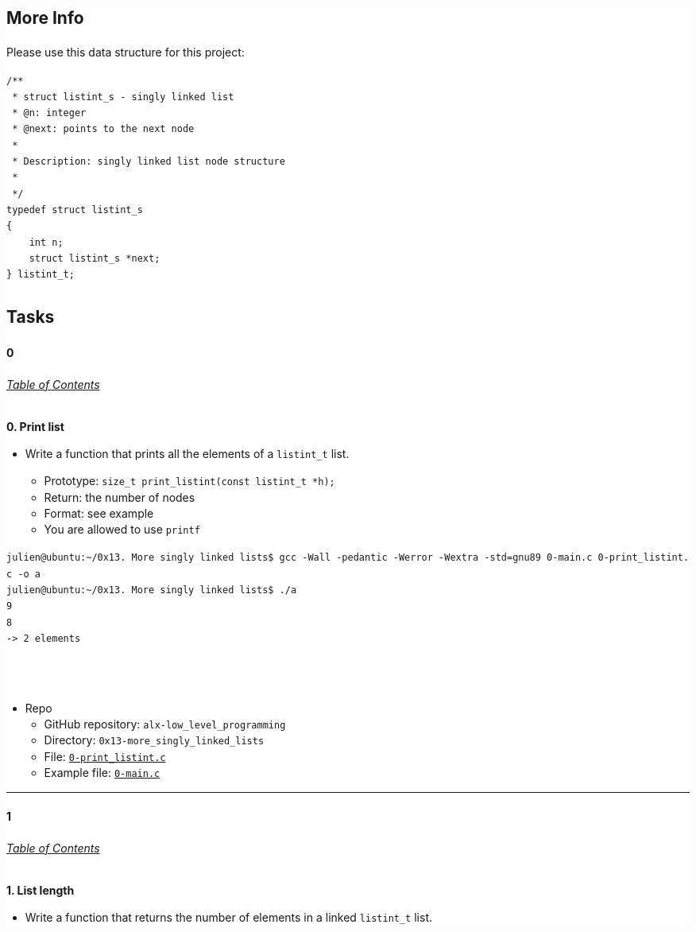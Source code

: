 ## More Info

Please use this data structure for this project:

```
/**
 * struct listint_s - singly linked list
 * @n: integer
 * @next: points to the next node
 *
 * Description: singly linked list node structure
 * 
 */
typedef struct listint_s
{
    int n;
    struct listint_s *next;
} listint_t;
```

## Tasks
#### 0
###### [Table of Contents](#table-of-contents)
**0. Print list**
- Write a function that prints all the elements of a `listint_t` list.

    - Prototype: `size_t print_listint(const listint_t *h);`
    - Return: the number of nodes
    - Format: see example
    - You are allowed to use `printf`

```
julien@ubuntu:~/0x13. More singly linked lists$ gcc -Wall -pedantic -Werror -Wextra -std=gnu89 0-main.c 0-print_listint.c -o a
julien@ubuntu:~/0x13. More singly linked lists$ ./a
9
8
-> 2 elements
```

<br></br>
- Repo
    - GitHub repository: `alx-low_level_programming`
    - Directory: `0x13-more_singly_linked_lists`
    - File: [`0-print_listint.c`](.0-print_listint.c/)
	- Example file: [`0-main.c`](./0-main.c)
---
#### 1
###### [Table of Contents](#table-of-contents)
**1. List length**
- Write a function that returns the number of elements in a linked `listint_t` list.
    